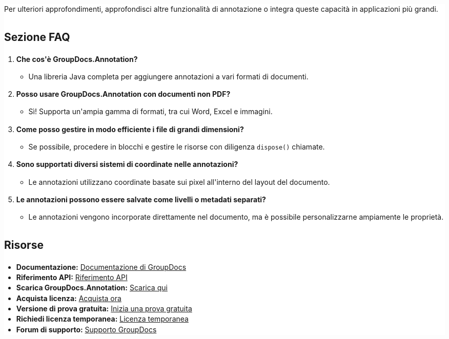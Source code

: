 Per ulteriori approfondimenti, approfondisci altre funzionalità di annotazione o integra queste capacità in applicazioni più grandi.

## Sezione FAQ

1. **Che cos'è GroupDocs.Annotation?**
   - Una libreria Java completa per aggiungere annotazioni a vari formati di documenti.
   
2. **Posso usare GroupDocs.Annotation con documenti non PDF?**
   - Sì! Supporta un'ampia gamma di formati, tra cui Word, Excel e immagini.

3. **Come posso gestire in modo efficiente i file di grandi dimensioni?**
   - Se possibile, procedere in blocchi e gestire le risorse con diligenza `dispose()` chiamate.

4. **Sono supportati diversi sistemi di coordinate nelle annotazioni?**
   - Le annotazioni utilizzano coordinate basate sui pixel all'interno del layout del documento.

5. **Le annotazioni possono essere salvate come livelli o metadati separati?**
   - Le annotazioni vengono incorporate direttamente nel documento, ma è possibile personalizzarne ampiamente le proprietà.

## Risorse

- **Documentazione:** [Documentazione di GroupDocs](https://docs.groupdocs.com/annotation/java/)
- **Riferimento API:** [Riferimento API](https://reference.groupdocs.com/annotation/java/)
- **Scarica GroupDocs.Annotation:** [Scarica qui](https://releases.groupdocs.com/annotation/java/)
- **Acquista licenza:** [Acquista ora](https://purchase.groupdocs.com/buy)
- **Versione di prova gratuita:** [Inizia una prova gratuita](https://releases.groupdocs.com/annotation/java/)
- **Richiedi licenza temporanea:** [Licenza temporanea](https://purchase.groupdocs.com/temporary-license/)
- **Forum di supporto:** [Supporto GroupDocs](https://forum.groupdocs.com/)
